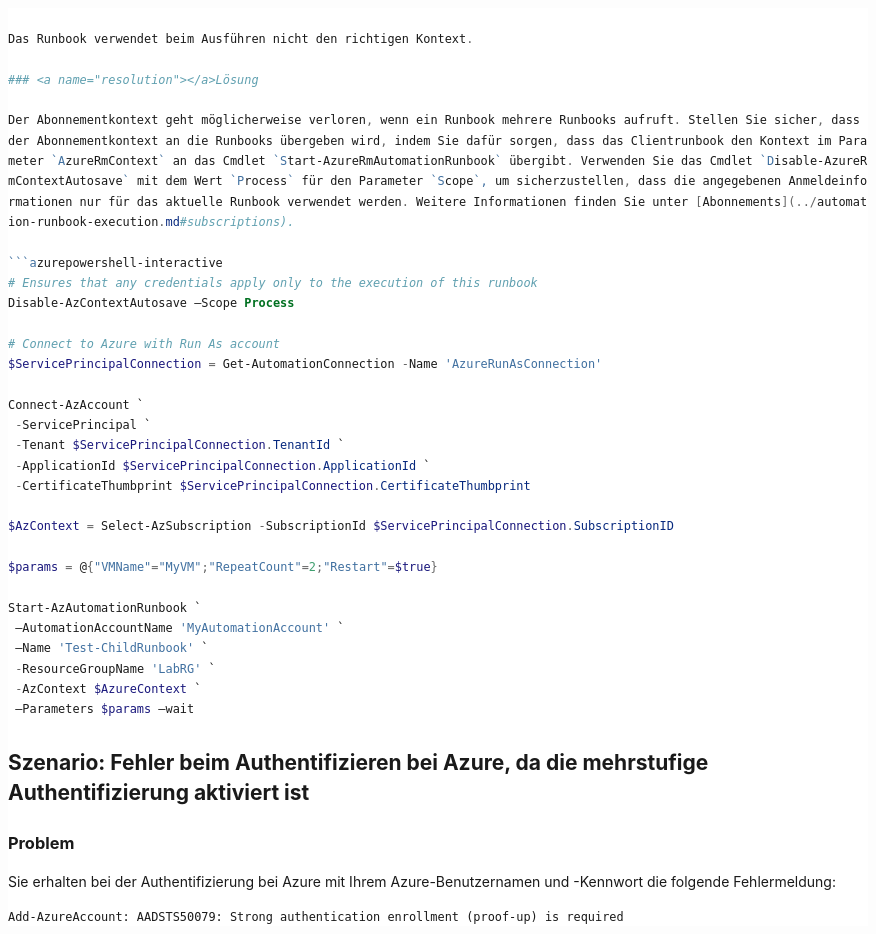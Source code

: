    ```powershell

Das Runbook verwendet beim Ausführen nicht den richtigen Kontext.

### <a name="resolution"></a>Lösung

Der Abonnementkontext geht möglicherweise verloren, wenn ein Runbook mehrere Runbooks aufruft. Stellen Sie sicher, dass der Abonnementkontext an die Runbooks übergeben wird, indem Sie dafür sorgen, dass das Clientrunbook den Kontext im Parameter `AzureRmContext` an das Cmdlet `Start-AzureRmAutomationRunbook` übergibt. Verwenden Sie das Cmdlet `Disable-AzureRmContextAutosave` mit dem Wert `Process` für den Parameter `Scope`, um sicherzustellen, dass die angegebenen Anmeldeinformationen nur für das aktuelle Runbook verwendet werden. Weitere Informationen finden Sie unter [Abonnements](../automation-runbook-execution.md#subscriptions).

```azurepowershell-interactive
# Ensures that any credentials apply only to the execution of this runbook
Disable-AzContextAutosave –Scope Process

# Connect to Azure with Run As account
$ServicePrincipalConnection = Get-AutomationConnection -Name 'AzureRunAsConnection'

Connect-AzAccount `
    -ServicePrincipal `
    -Tenant $ServicePrincipalConnection.TenantId `
    -ApplicationId $ServicePrincipalConnection.ApplicationId `
    -CertificateThumbprint $ServicePrincipalConnection.CertificateThumbprint

$AzContext = Select-AzSubscription -SubscriptionId $ServicePrincipalConnection.SubscriptionID

$params = @{"VMName"="MyVM";"RepeatCount"=2;"Restart"=$true}

Start-AzAutomationRunbook `
    –AutomationAccountName 'MyAutomationAccount' `
    –Name 'Test-ChildRunbook' `
    -ResourceGroupName 'LabRG' `
    -AzContext $AzureContext `
    –Parameters $params –wait
```

## <a name="scenario-authentication-to-azure-fails-because-multifactor-authentication-is-enabled"></a><a name="auth-failed-mfa"></a>Szenario: Fehler beim Authentifizieren bei Azure, da die mehrstufige Authentifizierung aktiviert ist

### <a name="issue"></a>Problem

Sie erhalten bei der Authentifizierung bei Azure mit Ihrem Azure-Benutzernamen und -Kennwort die folgende Fehlermeldung:

```error
Add-AzureAccount: AADSTS50079: Strong authentication enrollment (proof-up) is required
```
